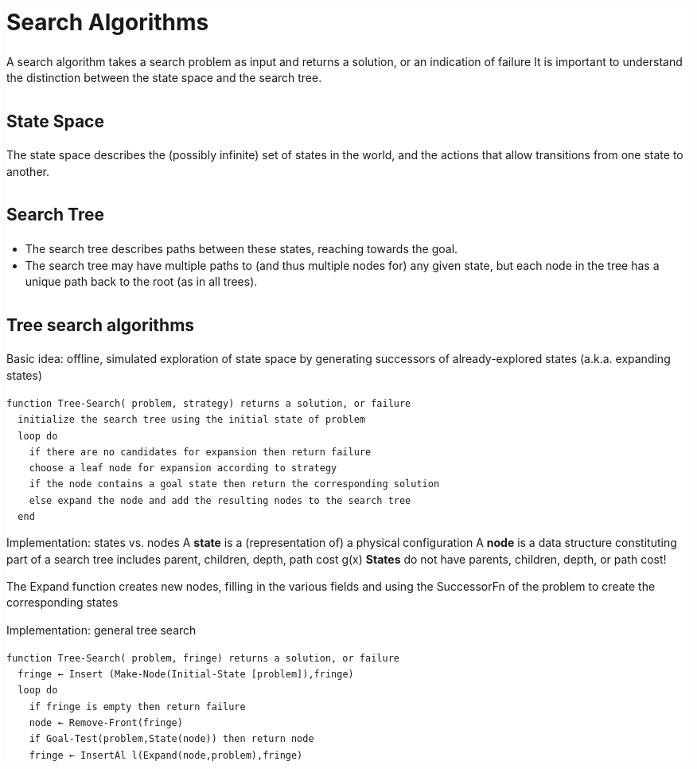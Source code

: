 # Search Algorithms
A search algorithm takes a search problem as input and returns a solution, or an indication of failure
It is important to understand the distinction between the state space and the search tree.

## State Space
The state space describes the (possibly infinite) set of states in the world, and the actions that allow transitions from one state to another.

## Search Tree
- The search tree describes paths between these states, reaching towards the goal. 
- The search tree may have multiple paths to (and thus multiple nodes for) any given state, but each node in the tree has a unique path back to the root (as in all trees).

## Tree search algorithms
Basic idea:
offline, simulated exploration of state space by generating successors of already-explored states (a.k.a. expanding states)

```
function Tree-Search( problem, strategy) returns a solution, or failure 
  initialize the search tree using the initial state of problem
  loop do
    if there are no candidates for expansion then return failure 
    choose a leaf node for expansion according to strategy
    if the node contains a goal state then return the corresponding solution
    else expand the node and add the resulting nodes to the search tree
  end
```

Implementation: states vs. nodes
A **state** is a (representation of) a physical configuration
A **node** is a data structure constituting part of a search tree includes parent, children, depth, path cost g(x)
**States** do not have parents, children, depth, or path cost!

The Expand function creates new nodes, filling in the various fields and using the SuccessorFn of the problem to create the corresponding states

Implementation: general tree search

```
function Tree-Search( problem, fringe) returns a solution, or failure 
  fringe ← Insert (Make-Node(Initial-State [problem]),fringe) 
  loop do
    if fringe is empty then return failure
    node ← Remove-Front(fringe)
    if Goal-Test(problem,State(node)) then return node 
    fringe ← InsertAl l(Expand(node,problem),fringe)
```
